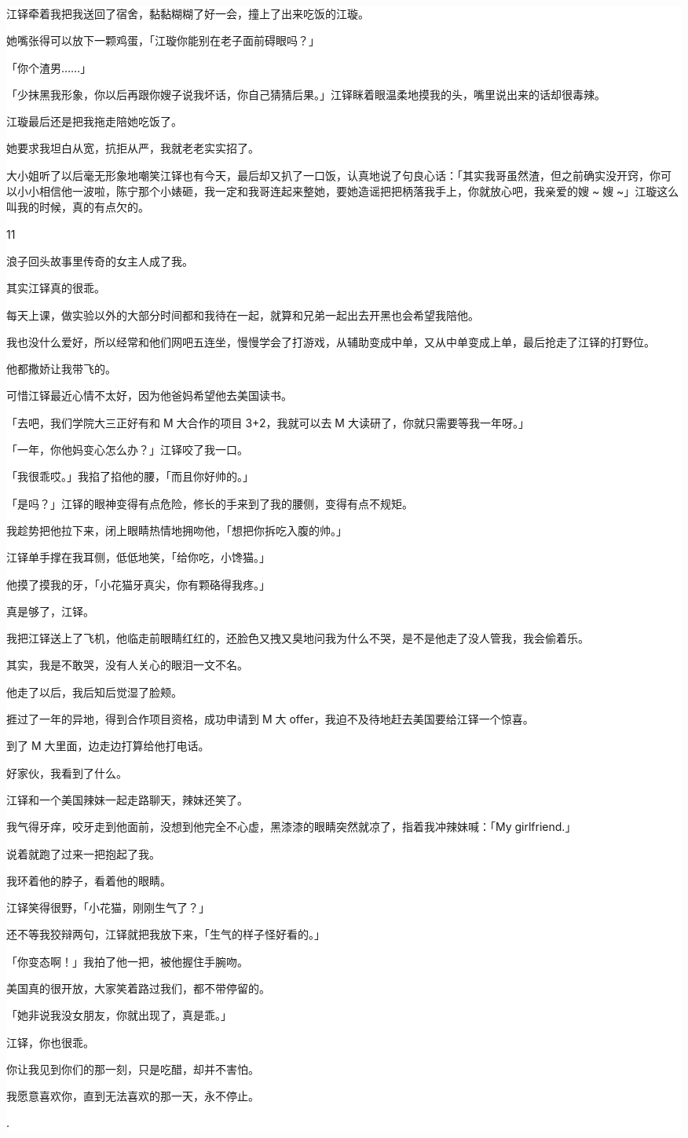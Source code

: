 江铎牵着我把我送回了宿舍，黏黏糊糊了好一会，撞上了出来吃饭的江璇。

她嘴张得可以放下一颗鸡蛋，「江璇你能别在老子面前碍眼吗？」

「你个渣男……」

「少抹黑我形象，你以后再跟你嫂子说我坏话，你自己猜猜后果。」江铎眯着眼温柔地摸我的头，嘴里说出来的话却很毒辣。

江璇最后还是把我拖走陪她吃饭了。

她要求我坦白从宽，抗拒从严，我就老老实实招了。

大小姐听了以后毫无形象地嘲笑江铎也有今天，最后却又扒了一口饭，认真地说了句良心话：「其实我哥虽然渣，但之前确实没开窍，你可以小小相信他一波啦，陈宁那个小婊砸，我一定和我哥连起来整她，要她造谣把把柄落我手上，你就放心吧，我亲爱的嫂 ~ 嫂 ~」江璇这么叫我的时候，真的有点欠的。

11

浪子回头故事里传奇的女主人成了我。

其实江铎真的很乖。

每天上课，做实验以外的大部分时间都和我待在一起，就算和兄弟一起出去开黑也会希望我陪他。

我也没什么爱好，所以经常和他们网吧五连坐，慢慢学会了打游戏，从辅助变成中单，又从中单变成上单，最后抢走了江铎的打野位。

他都撒娇让我带飞的。

可惜江铎最近心情不太好，因为他爸妈希望他去美国读书。

「去吧，我们学院大三正好有和 M 大合作的项目 3+2，我就可以去 M 大读研了，你就只需要等我一年呀。」

「一年，你他妈变心怎么办？」江铎咬了我一口。

「我很乖哎。」我掐了掐他的腰，「而且你好帅的。」

「是吗？」江铎的眼神变得有点危险，修长的手来到了我的腰侧，变得有点不规矩。

我趁势把他拉下来，闭上眼睛热情地拥吻他，「想把你拆吃入腹的帅。」

江铎单手撑在我耳侧，低低地笑，「给你吃，小馋猫。」

他摸了摸我的牙，「小花猫牙真尖，你有颗硌得我疼。」

真是够了，江铎。

我把江铎送上了飞机，他临走前眼睛红红的，还脸色又拽又臭地问我为什么不哭，是不是他走了没人管我，我会偷着乐。

其实，我是不敢哭，没有人关心的眼泪一文不名。

他走了以后，我后知后觉湿了脸颊。

捱过了一年的异地，得到合作项目资格，成功申请到 M 大 offer，我迫不及待地赶去美国要给江铎一个惊喜。

到了 M 大里面，边走边打算给他打电话。

好家伙，我看到了什么。

江铎和一个美国辣妹一起走路聊天，辣妹还笑了。

我气得牙痒，咬牙走到他面前，没想到他完全不心虚，黑漆漆的眼睛突然就凉了，指着我冲辣妹喊：「My girlfriend.」

说着就跑了过来一把抱起了我。

我环着他的脖子，看着他的眼睛。

江铎笑得很野，「小花猫，刚刚生气了？」

还不等我狡辩两句，江铎就把我放下来，「生气的样子怪好看的。」

「你变态啊！」我拍了他一把，被他握住手腕吻。

美国真的很开放，大家笑着路过我们，都不带停留的。

「她非说我没女朋友，你就出现了，真是乖。」

江铎，你也很乖。

你让我见到你们的那一刻，只是吃醋，却并不害怕。

我愿意喜欢你，直到无法喜欢的那一天，永不停止。

.